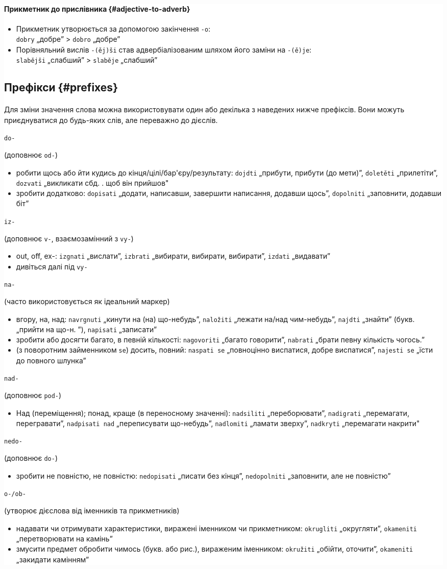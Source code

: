 #### Прикметник до прислівника \{#adjective-to-adverb}

- Прикметник утворюється за допомогою закінчення `-o`:\
  `dobry` „добре” > `dobro` „добре”
- Порівняльний вислів `-(ěj)ši` став адвербіалізованим шляхом його заміни на `-(ě)je`:\
  `slabějši` „слабший” > `slaběje` „слабший”

## Префікси \{#prefixes}

Для зміни значення слова можна використовувати один або декілька з наведених нижче префіксів. Вони можуть приєднуватися до будь-яких слів, але переважно до дієслів.

`do-`

(доповнює `od-`)

- робити щось або йти кудись до кінця/цілі/бар'єру/результату: `dojdti` „прибути, прибути (до мети)”, `doletěti` „прилетіти”, `dozvati` „викликати сбд. . щоб він прийшов"
- зробити додатково: `dopisati` „додати, написавши, завершити написання, додавши щось”, `dopolniti` „заповнити, додавши біт”

`iz-`

(доповнює `v-`, взаємозамінний з `vy-`)

- out, off, ex-: `izgnati` „вислати”, `izbrati` „вибирати, вибирати, вибирати”, `izdati` „видавати”
- дивіться далі під `vy-`

`na-`

(часто використовується як ідеальний маркер)

- вгору, на, над: `navrgnuti` „кинути на (на) що-небудь”, `naložiti` „лежати на/над чим-небудь”, `najdti` „знайти” (букв. „прийти на що-н. ”), `napisati` „записати”
- зробити або досягти багато, в певній кількості: `nagovoriti` „багато говорити”, `nabrati` „брати певну кількість чогось.”
- (з поворотним займенником `se`) досить, повний: `naspati se` „повноцінно виспатися, добре виспатися”, `najesti se` „їсти до повного шлунка”

`nad-`

(доповнює `pod-`)

- Над (переміщення); понад, краще (в переносному значенні): `nadsiliti` „переборювати”, `nadigrati` „перемагати, перегравати”, `nadpisati nad` „переписувати що-небудь”, `nadlomiti` „ламати зверху”, `nadkryti` „перемагати накрити"

`nedo-`

(доповнює `do-`)

- зробити не повністю, не повністю: `nedopisati` „писати без кінця”, `nedopolniti` „заповнити, але не повністю”

`o-/ob-`

(утворює дієслова від іменників та прикметників)

- надавати чи отримувати характеристики, виражені іменником чи прикметником: `okrugliti` „округляти”, `okameniti` „перетворювати на камінь”
- змусити предмет обробити чимось (букв. або рис.), вираженим іменником: `okružiti` „обійти, оточити”, `okameniti` „закидати камінням”
